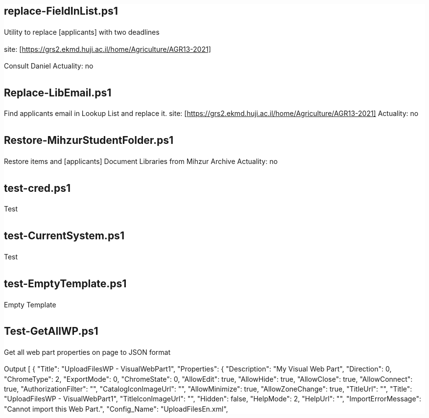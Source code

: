 ## replace-FieldInList.ps1

Utility to replace [applicants] with two deadlines

site: [https://grs2.ekmd.huji.ac.il/home/Agriculture/AGR13-2021]

Consult Daniel
Actuality: no

## Replace-LibEmail.ps1

Find applicants email in Lookup List and replace it.
site: [https://grs2.ekmd.huji.ac.il/home/Agriculture/AGR13-2021]
Actuality: no


## Restore-MihzurStudentFolder.ps1

Restore items and [applicants] Document Libraries  from Mihzur Archive
Actuality: no

## test-cred.ps1

Test

## test-CurrentSystem.ps1

Test

## test-EmptyTemplate.ps1

Empty Template

## Test-GetAllWP.ps1

Get all web part properties on page to JSON format

Output 
[
    {
        "Title":  "UploadFilesWP - VisualWebPart1",
        "Properties":  {
                           "Description":  "My Visual Web Part",
                           "Direction":  0,
                           "ChromeType":  2,
                           "ExportMode":  0,
                           "ChromeState":  0,
                           "AllowEdit":  true,
                           "AllowHide":  true,
                           "AllowClose":  true,
                           "AllowConnect":  true,
                           "AuthorizationFilter":  "",
                           "CatalogIconImageUrl":  "",
                           "AllowMinimize":  true,
                           "AllowZoneChange":  true,
                           "TitleUrl":  "",
                           "Title":  "UploadFilesWP - VisualWebPart1",
                           "TitleIconImageUrl":  "",
                           "Hidden":  false,
                           "HelpMode":  2,
                           "HelpUrl":  "",
                           "ImportErrorMessage":  "Cannot import this Web Part.",
                           "Config_Name":  "UploadFilesEn.xml",
